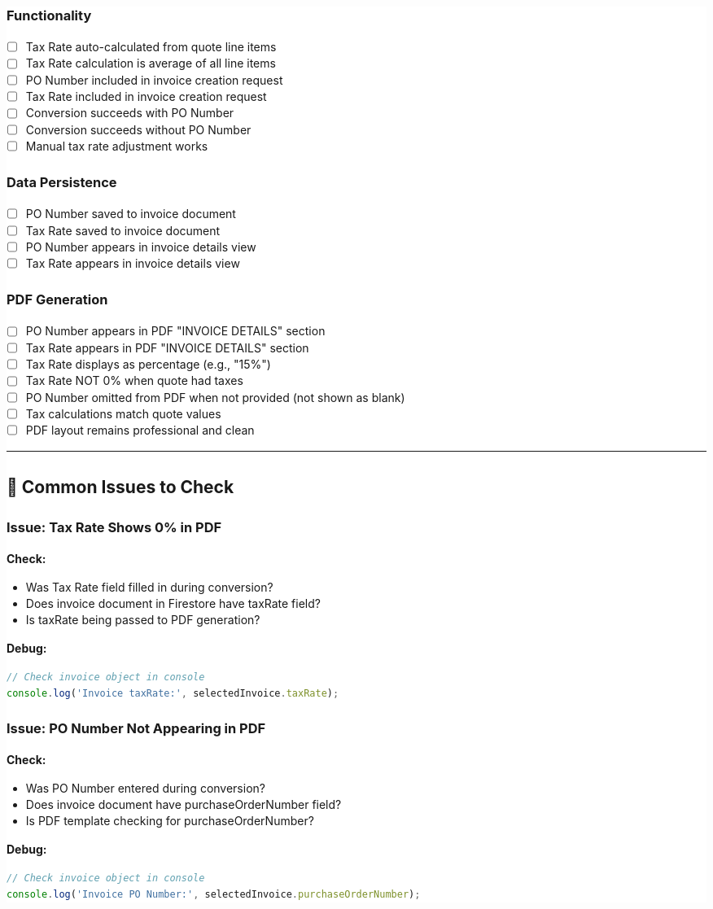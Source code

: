 ### Functionality
- [ ] Tax Rate auto-calculated from quote line items
- [ ] Tax Rate calculation is average of all line items
- [ ] PO Number included in invoice creation request
- [ ] Tax Rate included in invoice creation request
- [ ] Conversion succeeds with PO Number
- [ ] Conversion succeeds without PO Number
- [ ] Manual tax rate adjustment works

### Data Persistence
- [ ] PO Number saved to invoice document
- [ ] Tax Rate saved to invoice document
- [ ] PO Number appears in invoice details view
- [ ] Tax Rate appears in invoice details view

### PDF Generation
- [ ] PO Number appears in PDF "INVOICE DETAILS" section
- [ ] Tax Rate appears in PDF "INVOICE DETAILS" section
- [ ] Tax Rate displays as percentage (e.g., "15%")
- [ ] Tax Rate NOT 0% when quote had taxes
- [ ] PO Number omitted from PDF when not provided (not shown as blank)
- [ ] Tax calculations match quote values
- [ ] PDF layout remains professional and clean

---

## 🐛 Common Issues to Check

### Issue: Tax Rate Shows 0% in PDF
**Check:**
- Was Tax Rate field filled in during conversion?
- Does invoice document in Firestore have taxRate field?
- Is taxRate being passed to PDF generation?

**Debug:**
```typescript
// Check invoice object in console
console.log('Invoice taxRate:', selectedInvoice.taxRate);
```

### Issue: PO Number Not Appearing in PDF
**Check:**
- Was PO Number entered during conversion?
- Does invoice document have purchaseOrderNumber field?
- Is PDF template checking for purchaseOrderNumber?

**Debug:**
```typescript
// Check invoice object in console
console.log('Invoice PO Number:', selectedInvoice.purchaseOrderNumber);
```
